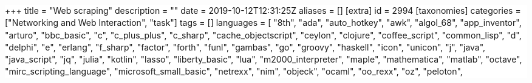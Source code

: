 +++
title = "Web scraping"
description = ""
date = 2019-10-12T12:31:25Z
aliases = []
[extra]
id = 2994
[taxonomies]
categories = ["Networking and Web Interaction", "task"]
tags = []
languages = [
  "8th",
  "ada",
  "auto_hotkey",
  "awk",
  "algol_68",
  "app_inventor",
  "arturo",
  "bbc_basic",
  "c",
  "c_plus_plus",
  "c_sharp",
  "cache_objectscript",
  "ceylon",
  "clojure",
  "coffee_script",
  "common_lisp",
  "d",
  "delphi",
  "e",
  "erlang",
  "f_sharp",
  "factor",
  "forth",
  "funl",
  "gambas",
  "go",
  "groovy",
  "haskell",
  "icon",
  "unicon",
  "j",
  "java",
  "java_script",
  "jq",
  "julia",
  "kotlin",
  "lasso",
  "liberty_basic",
  "lua",
  "m2000_interpreter",
  "maple",
  "mathematica",
  "matlab",
  "octave",
  "mirc_scripting_language",
  "microsoft_small_basic",
  "netrexx",
  "nim",
  "objeck",
  "ocaml",
  "oo_rexx",
  "oz",
  "peloton",